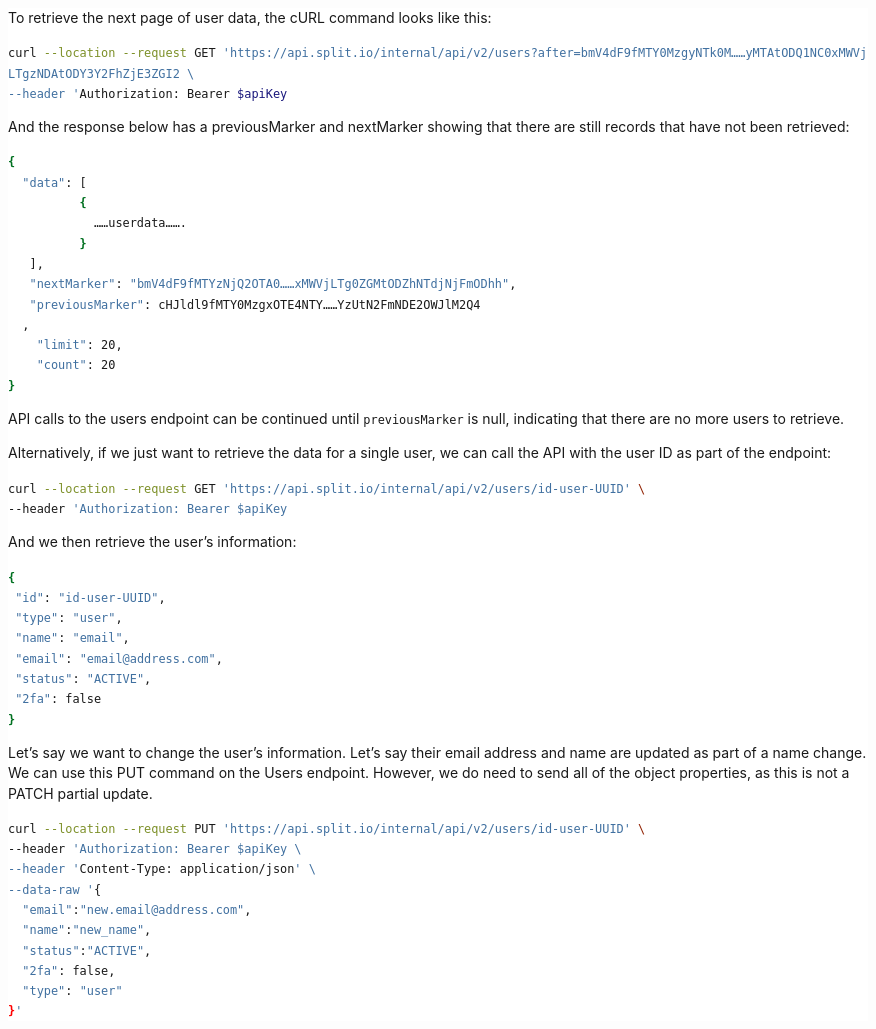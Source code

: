To retrieve the next page of user data, the cURL command looks like this:

```bash
curl --location --request GET 'https://api.split.io/internal/api/v2/users?after=bmV4dF9fMTY0MzgyNTk0M……yMTAtODQ1NC0xMWVjLTgzNDAtODY3Y2FhZjE3ZGI2 \
--header 'Authorization: Bearer $apiKey
```

And the response below has a previousMarker and nextMarker showing that there are still records that have not been retrieved: 

```bash
{
  "data": [
          {
            ……userdata…….
          }
   ],
   "nextMarker": "bmV4dF9fMTYzNjQ2OTA0……xMWVjLTg0ZGMtODZhNTdjNjFmODhh",
   "previousMarker": cHJldl9fMTY0MzgxOTE4NTY……YzUtN2FmNDE2OWJlM2Q4
  ,
    "limit": 20,
    "count": 20
}
```

API calls to the users endpoint can be continued until `previousMarker` is null, indicating that there are no more users to retrieve. 

Alternatively, if we just want to retrieve the data for a single user, we can call the API with the user ID as part of the endpoint:

```bash
curl --location --request GET 'https://api.split.io/internal/api/v2/users/id-user-UUID' \
--header 'Authorization: Bearer $apiKey
```

And we then retrieve the user’s information: 

```bash
{
 "id": "id-user-UUID",
 "type": "user",
 "name": "email",
 "email": "email@address.com",
 "status": "ACTIVE",
 "2fa": false
}
```

Let’s say we want to change the user’s information. Let’s say their email address and name are updated as part of a name change. We can use this PUT command on the Users endpoint. However, we do need to send all of the object properties, as this is not a PATCH partial update.

```bash
curl --location --request PUT 'https://api.split.io/internal/api/v2/users/id-user-UUID' \
--header 'Authorization: Bearer $apiKey \
--header 'Content-Type: application/json' \
--data-raw '{
  "email":"new.email@address.com",
  "name":"new_name",
  "status":"ACTIVE",
  "2fa": false,
  "type": "user"
}'
```
